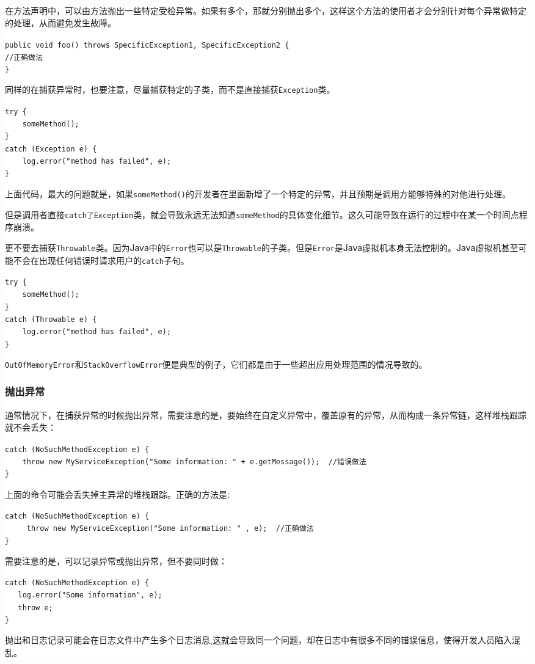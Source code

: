 在方法声明中，可以由方法抛出一些特定受检异常。如果有多个，那就分别抛出多个，这样这个方法的使用者才会分别针对每个异常做特定的处理，从而避免发生故障。
```
public void foo() throws SpecificException1, SpecificException2 { 
//正确做法
}
```

同样的在捕获异常时，也要注意，尽量捕获特定的子类，而不是直接捕获`Exception`类。
```
try {
    someMethod();
} 
catch (Exception e) {
    log.error("method has failed", e);
}
```
上面代码，最大的问题就是，如果`someMethod()`的开发者在里面新增了一个特定的异常，并且预期是调用方能够特殊的对他进行处理。

但是调用者直接`catch了Exception`类，就会导致永远无法知道`someMethod`的具体变化细节。这久可能导致在运行的过程中在某一个时间点程序崩溃。

更不要去捕获`Throwable`类。因为Java中的`Error`也可以是`Throwable`的子类。但是`Error`是Java虚拟机本身无法控制的。Java虚拟机甚至可能不会在出现任何错误时请求用户的`catch`子句。
```
try {
    someMethod();
} 
catch (Throwable e) {
    log.error("method has failed", e);
}
```
`OutOfMemoryError`和`StackOverflowError`便是典型的例子，它们都是由于一些超出应用处理范围的情况导致的。

### 抛出异常
通常情况下，在捕获异常的时候抛出异常，需要注意的是，要始终在自定义异常中，覆盖原有的异常，从而构成一条异常链，这样堆栈跟踪就不会丢失：
```
catch (NoSuchMethodException e) {
    throw new MyServiceException("Some information: " + e.getMessage());  //错误做法
}
```
上面的命令可能会丢失掉主异常的堆栈跟踪。正确的方法是:
```
catch (NoSuchMethodException e) {
     throw new MyServiceException("Some information: " , e);  //正确做法
}
```
需要注意的是，可以记录异常或抛出异常，但不要同时做：
```
catch (NoSuchMethodException e) {
   log.error("Some information", e);
   throw e;
}
```
抛出和日志记录可能会在日志文件中产生多个日志消息,这就会导致同一个问题，却在日志中有很多不同的错误信息，使得开发人员陷入混乱。

